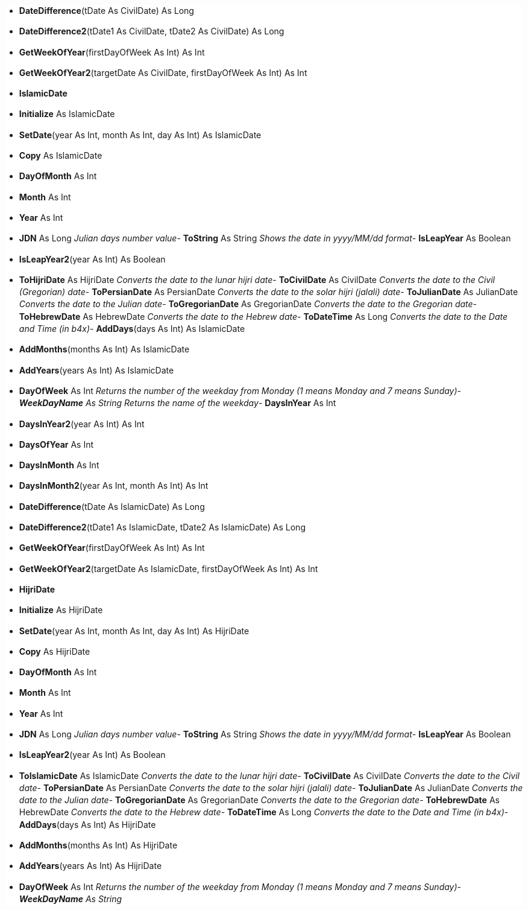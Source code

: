 - **DateDifference**(tDate As CivilDate) As Long
- **DateDifference2**(tDate1 As CivilDate, tDate2 As CivilDate) As Long
- **GetWeekOfYear**(firstDayOfWeek As Int) As Int
- **GetWeekOfYear2**(targetDate As CivilDate, firstDayOfWeek As Int) As Int

- **IslamicDate**

- **Initialize** As IslamicDate
- **SetDate**(year As Int, month As Int, day As Int) As IslamicDate
- **Copy** As IslamicDate
- **DayOfMonth** As Int
- **Month** As Int
- **Year** As Int
- **JDN** As Long
*Julian days number value*- **ToString** As String
*Shows the date in yyyy/MM/dd format*- **IsLeapYear** As Boolean
- **IsLeapYear2**(year As Int) As Boolean
- **ToHijriDate** As HijriDate
*Converts the date to the lunar hijri date*- **ToCivilDate** As CivilDate
*Converts the date to the Civil (Gregorian) date*- **ToPersianDate** As PersianDate
*Converts the date to the solar hijri (jalali) date*- **ToJulianDate** As JulianDate
*Converts the date to the Julian date*- **ToGregorianDate** As GregorianDate
*Converts the date to the Gregorian date*- **ToHebrewDate** As HebrewDate
*Converts the date to the Hebrew date*- **ToDateTime** As Long
*Converts the date to the Date and Time (in b4x)*- **AddDays**(days As Int) As IslamicDate
- **AddMonths**(months As Int) As IslamicDate
- **AddYears**(years As Int) As IslamicDate
- **DayOfWeek** As Int
*Returns the number of the weekday from Monday (1 means Monday and 7 means Sunday)*- ***WeekDayName** As String*
*Returns the name of the weekday*- **DaysInYear** As Int
- **DaysInYear2**(year As Int) As Int
- **DaysOfYear** As Int
- **DaysInMonth** As Int
- **DaysInMonth2**(year As Int, month As Int) As Int
- **DateDifference**(tDate As IslamicDate) As Long
- **DateDifference2**(tDate1 As IslamicDate, tDate2 As IslamicDate) As Long
- **GetWeekOfYear**(firstDayOfWeek As Int) As Int
- **GetWeekOfYear2**(targetDate As IslamicDate, firstDayOfWeek As Int) As Int

- **HijriDate**

- **Initialize** As HijriDate
- **SetDate**(year As Int, month As Int, day As Int) As HijriDate
- **Copy** As HijriDate
- **DayOfMonth** As Int
- **Month** As Int
- **Year** As Int
- **JDN** As Long
*Julian days number value*- **ToString** As String
*Shows the date in yyyy/MM/dd format*- **IsLeapYear** As Boolean
- **IsLeapYear2**(year As Int) As Boolean
- **ToIslamicDate** As IslamicDate
*Converts the date to the lunar hijri date*- **ToCivilDate** As CivilDate
*Converts the date to the Civil date*- **ToPersianDate** As PersianDate
*Converts the date to the solar hijri (jalali) date*- **ToJulianDate** As JulianDate
*Converts the date to the Julian date*- **ToGregorianDate** As GregorianDate
*Converts the date to the Gregorian date*- **ToHebrewDate** As HebrewDate
*Converts the date to the Hebrew date*- **ToDateTime** As Long
*Converts the date to the Date and Time (in b4x)*- **AddDays**(days As Int) As HijriDate
- **AddMonths**(months As Int) As HijriDate
- **AddYears**(years As Int) As HijriDate
- **DayOfWeek** As Int
*Returns the number of the weekday from Monday (1 means Monday and 7 means Sunday)*- ***WeekDayName** As String*